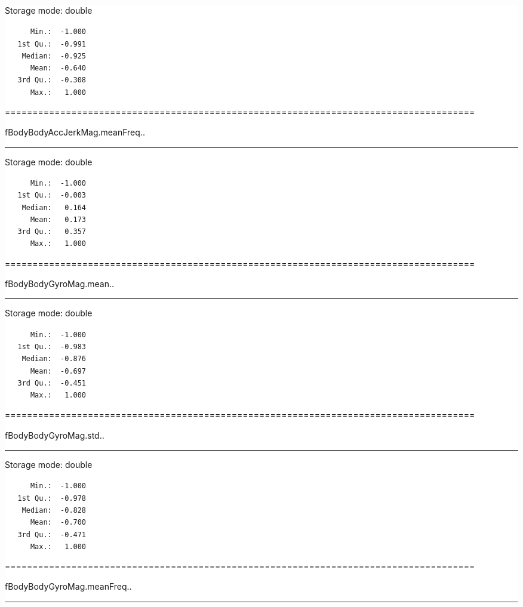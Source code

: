    Storage mode: double

          Min.:  -1.000
       1st Qu.:  -0.991
        Median:  -0.925
          Mean:  -0.640
       3rd Qu.:  -0.308
          Max.:   1.000

=====================================================================================

   fBodyBodyAccJerkMag.meanFreq..

-------------------------------------------------------------------------------------

   Storage mode: double

          Min.:  -1.000
       1st Qu.:  -0.003
        Median:   0.164
          Mean:   0.173
       3rd Qu.:   0.357
          Max.:   1.000

=====================================================================================

   fBodyBodyGyroMag.mean..

-------------------------------------------------------------------------------------

   Storage mode: double

          Min.:  -1.000
       1st Qu.:  -0.983
        Median:  -0.876
          Mean:  -0.697
       3rd Qu.:  -0.451
          Max.:   1.000

=====================================================================================

   fBodyBodyGyroMag.std..

-------------------------------------------------------------------------------------

   Storage mode: double

          Min.:  -1.000
       1st Qu.:  -0.978
        Median:  -0.828
          Mean:  -0.700
       3rd Qu.:  -0.471
          Max.:   1.000

=====================================================================================

   fBodyBodyGyroMag.meanFreq..

-------------------------------------------------------------------------------------
